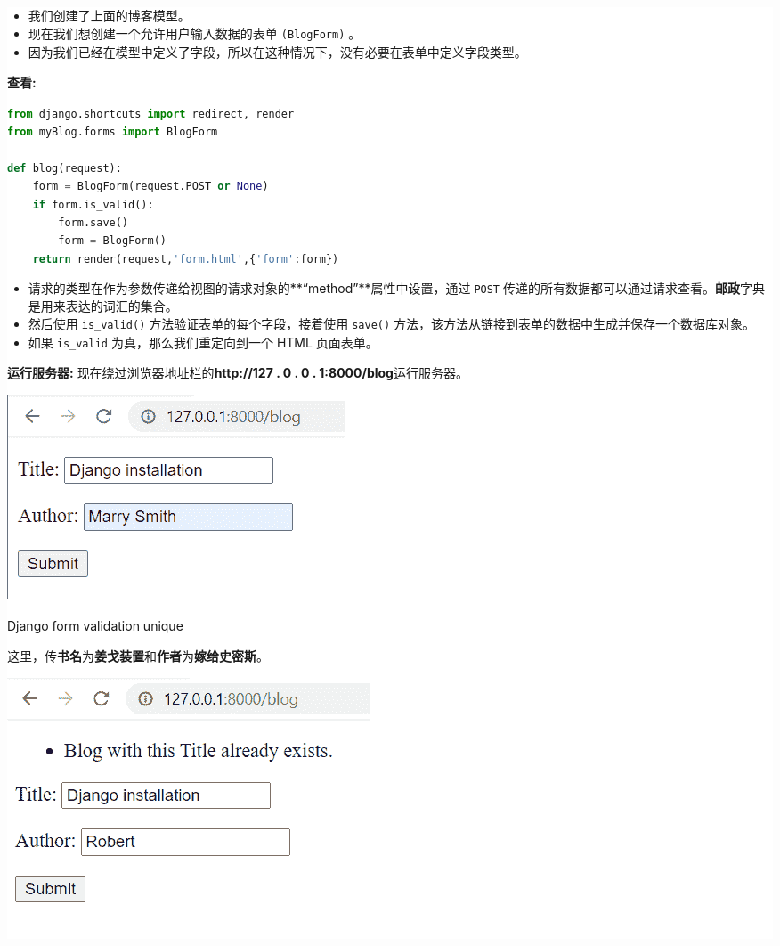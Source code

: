 *   我们创建了上面的博客模型。
*   现在我们想创建一个允许用户输入数据的表单 `(BlogForm)` 。
*   因为我们已经在模型中定义了字段，所以在这种情况下，没有必要在表单中定义字段类型。

**查看:**

```py
from django.shortcuts import redirect, render
from myBlog.forms import BlogForm

def blog(request):
    form = BlogForm(request.POST or None)
    if form.is_valid():
        form.save()  
        form = BlogForm()
    return render(request,'form.html',{'form':form})
```

*   请求的类型在作为参数传递给视图的请求对象的**“method”**属性中设置，通过 `POST` 传递的所有数据都可以通过请求查看。**邮政**字典是用来表达的词汇的集合。
*   然后使用 `is_valid()` 方法验证表单的每个字段，接着使用 `save()` 方法，该方法从链接到表单的数据中生成并保存一个数据库对象。
*   如果 `is_valid` 为真，那么我们重定向到一个 HTML 页面表单。

**运行服务器:** 现在绕过浏览器地址栏的**http://127 . 0 . 0 . 1:8000/blog**运行服务器。

![django form validation unique](img/b98133f95c2534bfee2713ce20ce21db.png "django form validation unique")

Django form validation unique

这里，传**书名**为**姜戈装置**和**作者**为**嫁给史密斯**。

![form validation unique django](img/10a1c2a8273a4f2cbccdf707e8012d89.png "form validation unique django")
